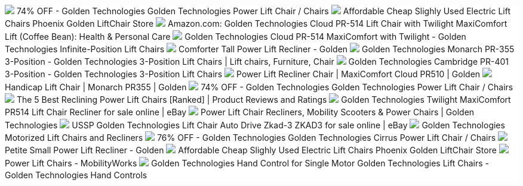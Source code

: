 [ ![](https://images.kaiyo.com/127141/golden-technologies/chairs/recliners/used-golden-technologies-power-lift-chair.jpeg)](https://images.kaiyo.com/127141/golden-technologies/chairs/recliners/used-golden-technologies-power-lift-chair.jpeg) 74% OFF - Golden Technologies Golden Technologies Power Lift Chair / Chairs
[ ![](https://electropedic.com/Used-Electric-Lift-Chairs.jpg)](https://electropedic.com/Used-Electric-Lift-Chairs.jpg) Affordable Cheap Slighly Used Electric Lift Chairs Phoenix Golden LiftChair  Store
[ ![](https://m.media-amazon.com/images/I/91ruVQmkkGL._AC_SS350_.jpg)](https://m.media-amazon.com/images/I/91ruVQmkkGL._AC_SS350_.jpg) Amazon.com: Golden Technologies Cloud PR-514 Lift Chair with Twilight  MaxiComfort Lift (Coffee Bean): Health & Personal Care
[ ![](https://www.spinlife.com/images/product/50874.png)](https://www.spinlife.com/images/product/50874.png) Golden Technologies Cloud PR-514 MaxiComfort with Twilight - Golden  Technologies Infinite-Position Lift Chairs
[ ![](https://www.goldentech.com/wp-content/uploads/2020/02/PR535T-Maxicomforter-Tall-Power-Lift-Chair-768x574.jpg)](https://www.goldentech.com/wp-content/uploads/2020/02/PR535T-Maxicomforter-Tall-Power-Lift-Chair-768x574.jpg) Comforter Tall Power Lift Recliner - Golden
[ ![](https://i.pinimg.com/originals/4b/9a/1e/4b9a1e4a175ef060ab86c424e2d049ef.jpg)](https://i.pinimg.com/originals/4b/9a/1e/4b9a1e4a175ef060ab86c424e2d049ef.jpg) Golden Technologies Monarch PR-355 3-Position - Golden Technologies  3-Position Lift Chairs | Lift chairs, Furniture, Chair
[ ![](https://www.spinlife.com/images/product/49555.png)](https://www.spinlife.com/images/product/49555.png) Golden Technologies Cambridge PR-401 3-Position - Golden Technologies  3-Position Lift Chairs
[ ![](https://www.goldentech.com/wp-content/uploads/2018/01/PR510-Cloud-SITTING-Bridle-UBR-001-768x513.jpg)](https://www.goldentech.com/wp-content/uploads/2018/01/PR510-Cloud-SITTING-Bridle-UBR-001-768x513.jpg) Power Lift Recliner Chair | MaxiComfort Cloud PR510 | Golden
[ ![](https://www.goldentech.com/wp-content/uploads/2020/09/Golden-PR355-Power-Lift-Recliner-in-Elk-Imagine-Fabric-768x576.png)](https://www.goldentech.com/wp-content/uploads/2020/09/Golden-PR355-Power-Lift-Recliner-in-Elk-Imagine-Fabric-768x576.png) Handicap Lift Chair | Monarch PR355 | Golden
[ ![](https://images.kaiyo.com/127141/golden-technologies/chairs/recliners/golden-technologies-power-lift-chair-used.jpeg)](https://images.kaiyo.com/127141/golden-technologies/chairs/recliners/golden-technologies-power-lift-chair-used.jpeg) 74% OFF - Golden Technologies Golden Technologies Power Lift Chair / Chairs
[ ![](https://m.media-amazon.com/images/I/31UtFMzWw+L.jpg)](https://m.media-amazon.com/images/I/31UtFMzWw+L.jpg) The 5 Best Reclining Power Lift Chairs [Ranked] | Product Reviews and  Ratings
[ ![](https://i.ebayimg.com/images/g/OB4AAOSwDLhdXZAl/s-l640.png)](https://i.ebayimg.com/images/g/OB4AAOSwDLhdXZAl/s-l640.png) Golden Technologies Twilight MaxiComfort PR514 Lift Chair Recliner for sale  online | eBay
[ ![](https://www.goldentech.com/wp-content/uploads/2020/09/Golden-PR535-Comforter-Power-Lift-Recliner-in-Anchor_sm-2.jpg)](https://www.goldentech.com/wp-content/uploads/2020/09/Golden-PR535-Comforter-Power-Lift-Recliner-in-Anchor_sm-2.jpg) Power Lift Chair Recliners, Mobility Scooters & Power Chairs | Golden  Technologies
[ ![](https://i.ebayimg.com/00/s/MTI4MFg5NjA=/z/ZmUAAOSwS5ReHOa7/$_57.PNG?set_id=8800005007)](https://i.ebayimg.com/00/s/MTI4MFg5NjA=/z/ZmUAAOSwS5ReHOa7/$_57.PNG?set_id=8800005007) USSP Golden Technologies Lift Chair Auto Drive Zkad-3 ZKAD3 for sale online  | eBay
[ ![](https://www.parentgiving.com/images/product_large/l-golden-technologies-monarch-pr-355-value-series-7368-5642.jpg)](https://www.parentgiving.com/images/product_large/l-golden-technologies-monarch-pr-355-value-series-7368-5642.jpg) Golden Technologies Motorized Lift Chairs and Recliners
[ ![](https://images.kaiyo.com/108547/shop/chairs/recliners/golden-technologies-cirrus-power-lift-chair-used.jpeg)](https://images.kaiyo.com/108547/shop/chairs/recliners/golden-technologies-cirrus-power-lift-chair-used.jpeg) 76% OFF - Golden Technologies Golden Technologies Cirrus Power Lift Chair /  Chairs
[ ![](https://www.goldentech.com/wp-content/uploads/2020/02/PR535-PSA-Maxicomforter-Small-Recliner-in-Sandstorm-768x549.jpg)](https://www.goldentech.com/wp-content/uploads/2020/02/PR535-PSA-Maxicomforter-Small-Recliner-in-Sandstorm-768x549.jpg) Petite Small Power Lift Recliner - Golden
[ ![](https://electropedic.com/comforter.gif)](https://electropedic.com/comforter.gif) Affordable Cheap Slighly Used Electric Lift Chairs Phoenix Golden LiftChair  Store
[ ![](https://316xavyzpk7494f8p6dpp5n5-wpengine.netdna-ssl.com/wp-content/uploads/lift-chairs-banner.jpg)](https://316xavyzpk7494f8p6dpp5n5-wpengine.netdna-ssl.com/wp-content/uploads/lift-chairs-banner.jpg) Power Lift Chairs - MobilityWorks
[ ![](https://www.spinlife.com/images/product/49584.png)](https://www.spinlife.com/images/product/49584.png) Golden Technologies Hand Control for Single Motor Golden Technologies Lift  Chairs - Golden Technologies Hand Controls